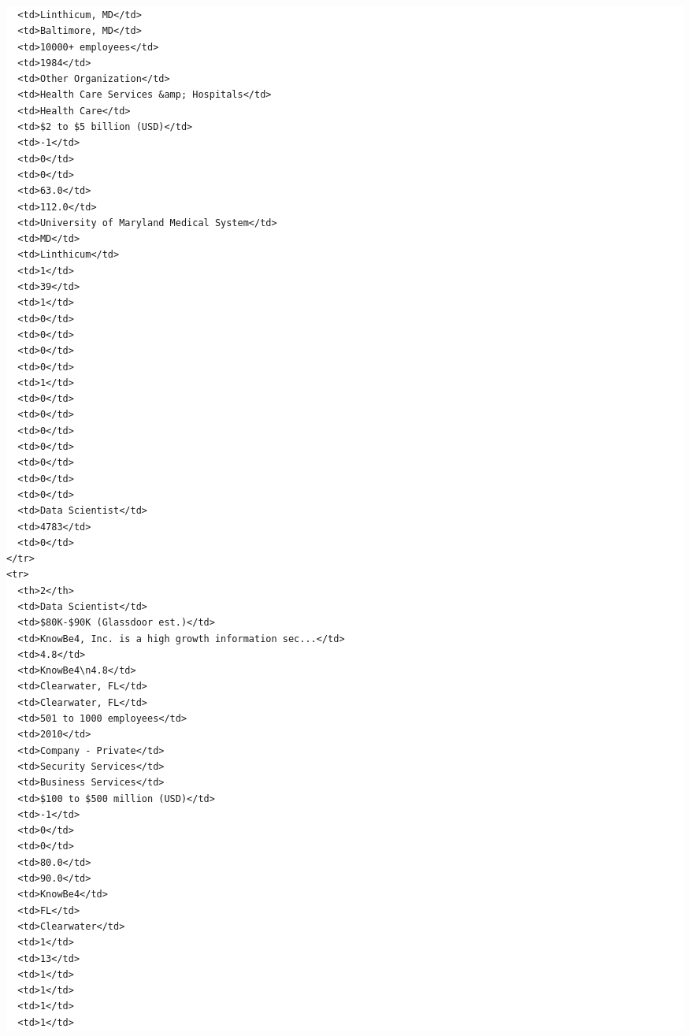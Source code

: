       <td>Linthicum, MD</td>
      <td>Baltimore, MD</td>
      <td>10000+ employees</td>
      <td>1984</td>
      <td>Other Organization</td>
      <td>Health Care Services &amp; Hospitals</td>
      <td>Health Care</td>
      <td>$2 to $5 billion (USD)</td>
      <td>-1</td>
      <td>0</td>
      <td>0</td>
      <td>63.0</td>
      <td>112.0</td>
      <td>University of Maryland Medical System</td>
      <td>MD</td>
      <td>Linthicum</td>
      <td>1</td>
      <td>39</td>
      <td>1</td>
      <td>0</td>
      <td>0</td>
      <td>0</td>
      <td>0</td>
      <td>1</td>
      <td>0</td>
      <td>0</td>
      <td>0</td>
      <td>0</td>
      <td>0</td>
      <td>0</td>
      <td>0</td>
      <td>Data Scientist</td>
      <td>4783</td>
      <td>0</td>
    </tr>
    <tr>
      <th>2</th>
      <td>Data Scientist</td>
      <td>$80K-$90K (Glassdoor est.)</td>
      <td>KnowBe4, Inc. is a high growth information sec...</td>
      <td>4.8</td>
      <td>KnowBe4\n4.8</td>
      <td>Clearwater, FL</td>
      <td>Clearwater, FL</td>
      <td>501 to 1000 employees</td>
      <td>2010</td>
      <td>Company - Private</td>
      <td>Security Services</td>
      <td>Business Services</td>
      <td>$100 to $500 million (USD)</td>
      <td>-1</td>
      <td>0</td>
      <td>0</td>
      <td>80.0</td>
      <td>90.0</td>
      <td>KnowBe4</td>
      <td>FL</td>
      <td>Clearwater</td>
      <td>1</td>
      <td>13</td>
      <td>1</td>
      <td>1</td>
      <td>1</td>
      <td>1</td>